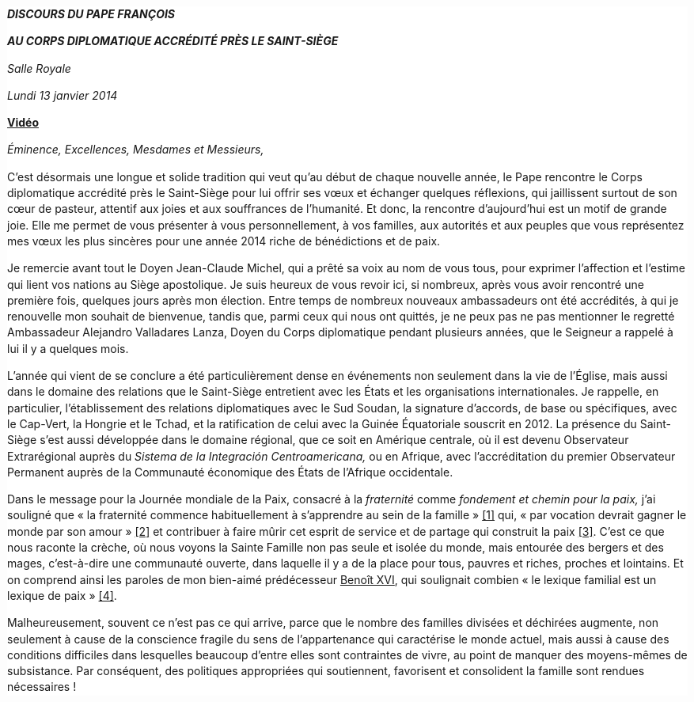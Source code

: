***DISCOURS DU PAPE FRANÇOIS***

***AU CORPS DIPLOMATIQUE ACCRÉDITÉ PRÈS LE SAINT-SIÈGE***

*Salle Royale*

*Lundi 13 janvier 2014*

**[Vidéo](http://player.rv.va/vaticanplayer.asp?language=it&tic=VA_WDZ3352Q)**

*Éminence, Excellences, Mesdames et Messieurs,*

C’est désormais une longue et solide tradition qui veut qu’au début de chaque nouvelle année, le Pape rencontre le Corps diplomatique accrédité près le Saint-Siège pour lui offrir ses vœux et échanger quelques réflexions, qui jaillissent surtout de son cœur de pasteur, attentif aux joies et aux souffrances de l’humanité. Et donc, la rencontre d’aujourd’hui est un motif de grande joie. Elle me permet de vous présenter à vous personnellement, à vos familles, aux autorités et aux peuples que vous représentez mes vœux les plus sincères pour une année 2014 riche de bénédictions et de paix.

Je remercie avant tout le Doyen Jean-Claude Michel, qui a prêté sa voix au nom de vous tous, pour exprimer l’affection et l’estime qui lient vos nations au Siège apostolique. Je suis heureux de vous revoir ici, si nombreux, après vous avoir rencontré une première fois, quelques jours après mon élection. Entre temps de nombreux nouveaux ambassadeurs ont été accrédités, à qui je renouvelle mon souhait de bienvenue, tandis que, parmi ceux qui nous ont quittés, je ne peux pas ne pas mentionner le regretté Ambassadeur Alejandro Valladares Lanza, Doyen du Corps diplomatique pendant plusieurs années, que le Seigneur a rappelé à lui il y a quelques mois.

L’année qui vient de se conclure a été particulièrement dense en événements non seulement dans la vie de l’Église, mais aussi dans le domaine des relations que le Saint-Siège entretient avec les États et les organisations internationales. Je rappelle, en particulier, l’établissement des relations diplomatiques avec le Sud Soudan, la signature d’accords, de base ou spécifiques, avec le Cap-Vert, la Hongrie et le Tchad, et la ratification de celui avec la Guinée Équatoriale souscrit en 2012. La présence du Saint-Siège s’est aussi développée dans le domaine régional, que ce soit en Amérique centrale, où il est devenu Observateur Extrarégional auprès du *Sistema de la Integración Centroamericana,* ou en Afrique, avec l’accréditation du premier Observateur Permanent auprès de la Communauté économique des États de l’Afrique occidentale.

Dans le message pour la Journée mondiale de la Paix, consacré à la *fraternité* comme *fondement et chemin pour la paix,* j’ai souligné que « la fraternité commence habituellement à s’apprendre au sein de la famille » [[1]](/content/francesco/fr/speeches/2014/january/documents/papa-francesco_20140113_corpo-diplomatico.html#_ftn1 "") qui, « par vocation devrait gagner le monde par son amour » [[2]](/content/francesco/fr/speeches/2014/january/documents/papa-francesco_20140113_corpo-diplomatico.html#_ftn2 "") et contribuer à faire mûrir cet esprit de service et de partage qui construit la paix [[3]](/content/francesco/fr/speeches/2014/january/documents/papa-francesco_20140113_corpo-diplomatico.html#_ftn3 ""). C’est ce que nous raconte la crèche, où nous voyons la Sainte Famille non pas seule et isolée du monde, mais entourée des bergers et des mages, c’est-à-dire une communauté ouverte, dans laquelle il y a de la place pour tous, pauvres et riches, proches et lointains. Et on comprend ainsi les paroles de mon bien-aimé prédécesseur [Benoît XVI](http://www.vatican.va/holy_father/benedict_xvi/index_fr.htm), qui soulignait combien « le lexique familial est un lexique de paix » [[4]](/content/francesco/fr/speeches/2014/january/documents/papa-francesco_20140113_corpo-diplomatico.html#_ftn4 "").

Malheureusement, souvent ce n’est pas ce qui arrive, parce que le nombre des familles divisées et déchirées augmente, non seulement à cause de la conscience fragile du sens de l’appartenance qui caractérise le monde actuel, mais aussi à cause des conditions difficiles dans lesquelles beaucoup d’entre elles sont contraintes de vivre, au point de manquer des moyens-mêmes de subsistance. Par conséquent, des politiques appropriées qui soutiennent, favorisent et consolident la famille sont rendues nécessaires !
